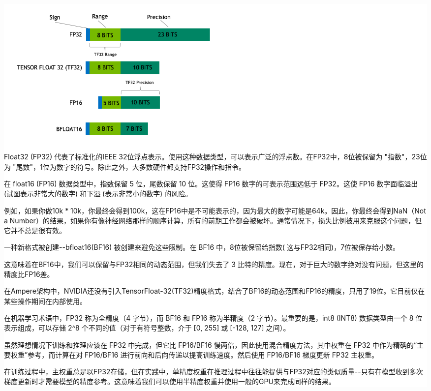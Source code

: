 <img src="imgs/Figure_5_tf32-Mantissa-chart-hi-res-FINAL.png" alt="Figure_5_tf32-Mantissa-chart-hi-res-FINAL" style="zoom: 67%;" />

Float32 (FP32) 代表了标准化的IEEE 32位浮点表示。使用这种数据类型，可以表示广泛的浮点数。在FP32中，8位被保留为 "指数"，23位为 "尾数"，1位为数字的符号。除此之外，大多数硬件都支持FP32操作和指令。

在 float16 (FP16) 数据类型中，指数保留 5 位，尾数保留 10 位。这使得 FP16 数字的可表示范围远低于 FP32。这使 FP16 数字面临溢出 (试图表示非常大的数字) 和下溢 (表示非常小的数字) 的风险。

例如，如果你做10k \* 10k，你最终会得到100k，这在FP16中是不可能表示的，因为最大的数字可能是64k。因此，你最终会得到NaN（Not a Number）的结果，如果你有像神经网络那样的顺序计算，所有的前期工作都会被破坏。通常情况下，损失比例被用来克服这个问题，但它并不总是很有效。

一种新格式被创建--bfloat16(BF16) 被创建来避免这些限制。在 BF16 中，8位被保留给指数( 这与FP32相同)，7位被保存给小数。

这意味着在BF16中，我们可以保留与FP32相同的动态范围，但我们失去了 3 比特的精度。现在，对于巨大的数字绝对没有问题，但这里的精度比FP16差。

在Ampere架构中，NVIDIA还没有引入TensorFloat-32(TF32)精度格式，结合了BF16的动态范围和FP16的精度，只用了19位。它目前仅在某些操作期间在内部使用。

在机器学习术语中，FP32 称为全精度（4 字节），而 BF16 和 FP16 称为半精度（2 字节）。最重要的是，int8 (INT8) 数据类型由一个 8 位表示组成，可以存储 2^8 个不同的值（对于有符号整数，介于 [0, 255] 或 [-128, 127] 之间）。

虽然理想情况下训练和推理应该在 FP32 中完成，但它比 FP16/BF16 慢两倍，因此使用混合精度方法，其中权重在 FP32 中作为精确的“主要权重”参考，而计算在对 FP16/BF16 进行前向和后向传递以提高训练速度。然后使用 FP16/BF16 梯度更新 FP32 主权重。

在训练过程中，主权重总是以FP32存储，但在实践中，单精度权重在推理过程中往往能提供与FP32对应的类似质量--只有在模型收到多次梯度更新时才需要模型的精度参考。这意味着我们可以使用半精度权重并使用一般的GPU来完成同样的结果。
